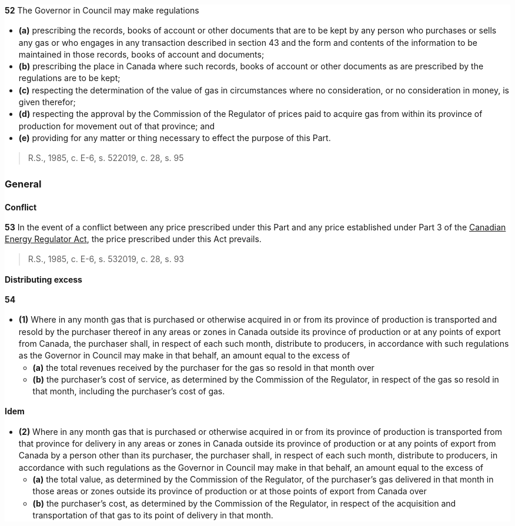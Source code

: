 **52** The Governor in Council may make regulations
- **(a)** prescribing the records, books of account or other documents that are to be kept by any person who purchases or sells any gas or who engages in any transaction described in section 43 and the form and contents of the information to be maintained in those records, books of account and documents;
- **(b)** prescribing the place in Canada where such records, books of account or other documents as are prescribed by the regulations are to be kept;
- **(c)** respecting the determination of the value of gas in circumstances where no consideration, or no consideration in money, is given therefor;
- **(d)** respecting the approval by the Commission of the Regulator of prices paid to acquire gas from within its province of production for movement out of that province; and
- **(e)** providing for any matter or thing necessary to effect the purpose of this Part.
> R.S., 1985, c. E-6, s. 522019, c. 28, s. 95





### General



**Conflict**

**53** In the event of a conflict between any price prescribed under this Part and any price established under Part 3 of the [Canadian Energy Regulator Act](/en/Acts/Statutes%20of%20Canada/2019/c.%2028,%20s.%2010.md), the price prescribed under this Act prevails.
> R.S., 1985, c. E-6, s. 532019, c. 28, s. 93





**Distributing excess**

**54** 

- **(1)** Where in any month gas that is purchased or otherwise acquired in or from its province of production is transported and resold by the purchaser thereof in any areas or zones in Canada outside its province of production or at any points of export from Canada, the purchaser shall, in respect of each such month, distribute to producers, in accordance with such regulations as the Governor in Council may make in that behalf, an amount equal to the excess of
	- **(a)** the total revenues received by the purchaser for the gas so resold in that month
over
	- **(b)** the purchaser’s cost of service, as determined by the Commission of the Regulator, in respect of the gas so resold in that month, including the purchaser’s cost of gas.

**Idem**

- **(2)** Where in any month gas that is purchased or otherwise acquired in or from its province of production is transported from that province for delivery in any areas or zones in Canada outside its province of production or at any points of export from Canada by a person other than its purchaser, the purchaser shall, in respect of each such month, distribute to producers, in accordance with such regulations as the Governor in Council may make in that behalf, an amount equal to the excess of
	- **(a)** the total value, as determined by the Commission of the Regulator, of the purchaser’s gas delivered in that month in those areas or zones outside its province of production or at those points of export from Canada
over
	- **(b)** the purchaser’s cost, as determined by the Commission of the Regulator, in respect of the acquisition and transportation of that gas to its point of delivery in that month.
